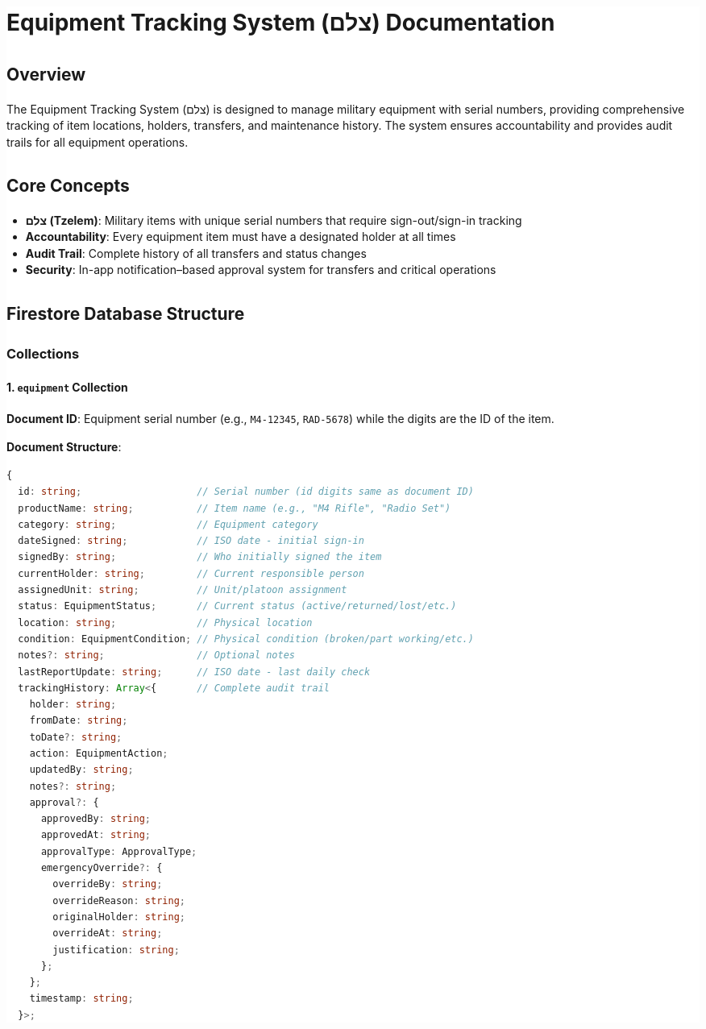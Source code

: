 # Equipment Tracking System (צלם) Documentation

## Overview

The Equipment Tracking System (צלם) is designed to manage military equipment with serial numbers, providing comprehensive tracking of item locations, holders, transfers, and maintenance history. The system ensures accountability and provides audit trails for all equipment operations.

## Core Concepts

- **צלם (Tzelem)**: Military items with unique serial numbers that require sign-out/sign-in tracking
- **Accountability**: Every equipment item must have a designated holder at all times
- **Audit Trail**: Complete history of all transfers and status changes
- **Security**: In-app notification–based approval system for transfers and critical operations

## Firestore Database Structure

### Collections

#### 1. `equipment` Collection

**Document ID**: Equipment serial number (e.g., `M4-12345`, `RAD-5678`) while the digits are the ID of the item.

**Document Structure**:

```typescript
{
  id: string;                    // Serial number (id digits same as document ID)
  productName: string;           // Item name (e.g., "M4 Rifle", "Radio Set")
  category: string;              // Equipment category
  dateSigned: string;            // ISO date - initial sign-in
  signedBy: string;              // Who initially signed the item
  currentHolder: string;         // Current responsible person
  assignedUnit: string;          // Unit/platoon assignment
  status: EquipmentStatus;       // Current status (active/returned/lost/etc.)
  location: string;              // Physical location
  condition: EquipmentCondition; // Physical condition (broken/part working/etc.)
  notes?: string;                // Optional notes
  lastReportUpdate: string;      // ISO date - last daily check
  trackingHistory: Array<{       // Complete audit trail
    holder: string;
    fromDate: string;
    toDate?: string;
    action: EquipmentAction;
    updatedBy: string;
    notes?: string;
    approval?: {
      approvedBy: string;
      approvedAt: string;
      approvalType: ApprovalType;
      emergencyOverride?: {
        overrideBy: string;
        overrideReason: string;
        originalHolder: string;
        overrideAt: string;
        justification: string;
      };
    };
    timestamp: string;
  }>;
```